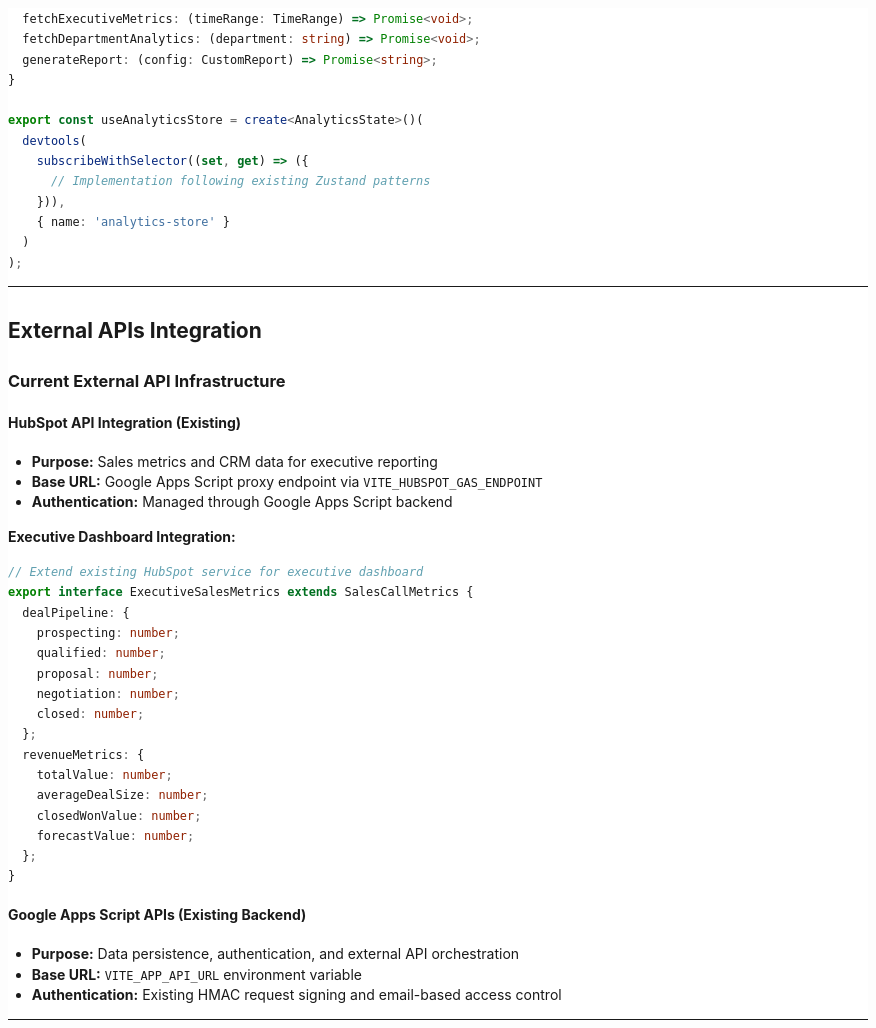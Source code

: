 ```typescript
  fetchExecutiveMetrics: (timeRange: TimeRange) => Promise<void>;
  fetchDepartmentAnalytics: (department: string) => Promise<void>;
  generateReport: (config: CustomReport) => Promise<string>;
}

export const useAnalyticsStore = create<AnalyticsState>()(
  devtools(
    subscribeWithSelector((set, get) => ({
      // Implementation following existing Zustand patterns
    })),
    { name: 'analytics-store' }
  )
);
```

---

## External APIs Integration

### Current External API Infrastructure

#### HubSpot API Integration (Existing)
- **Purpose:** Sales metrics and CRM data for executive reporting
- **Base URL:** Google Apps Script proxy endpoint via `VITE_HUBSPOT_GAS_ENDPOINT`
- **Authentication:** Managed through Google Apps Script backend

**Executive Dashboard Integration:**
```typescript
// Extend existing HubSpot service for executive dashboard
export interface ExecutiveSalesMetrics extends SalesCallMetrics {
  dealPipeline: {
    prospecting: number;
    qualified: number;
    proposal: number;
    negotiation: number;
    closed: number;
  };
  revenueMetrics: {
    totalValue: number;
    averageDealSize: number;
    closedWonValue: number;
    forecastValue: number;
  };
}
```

#### Google Apps Script APIs (Existing Backend)
- **Purpose:** Data persistence, authentication, and external API orchestration
- **Base URL:** `VITE_APP_API_URL` environment variable
- **Authentication:** Existing HMAC request signing and email-based access control

---